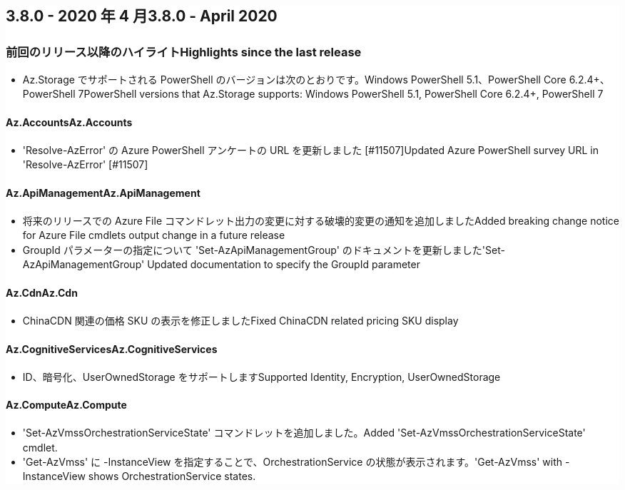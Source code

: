 ## <a name="380---april-2020"></a><span data-ttu-id="35cec-363">3.8.0 - 2020 年 4 月</span><span class="sxs-lookup"><span data-stu-id="35cec-363">3.8.0 - April 2020</span></span>
### <a name="highlights-since-the-last-release"></a><span data-ttu-id="35cec-364">前回のリリース以降のハイライト</span><span class="sxs-lookup"><span data-stu-id="35cec-364">Highlights since the last release</span></span>
* <span data-ttu-id="35cec-365">Az.Storage でサポートされる PowerShell のバージョンは次のとおりです。Windows PowerShell 5.1、PowerShell Core 6.2.4+、PowerShell 7</span><span class="sxs-lookup"><span data-stu-id="35cec-365">PowerShell versions that Az.Storage supports: Windows PowerShell 5.1, PowerShell Core 6.2.4+, PowerShell 7</span></span>

#### <a name="azaccounts"></a><span data-ttu-id="35cec-366">Az.Accounts</span><span class="sxs-lookup"><span data-stu-id="35cec-366">Az.Accounts</span></span>
* <span data-ttu-id="35cec-367">'Resolve-AzError' の Azure PowerShell アンケートの URL を更新しました [#11507]</span><span class="sxs-lookup"><span data-stu-id="35cec-367">Updated Azure PowerShell survey URL in 'Resolve-AzError' [#11507]</span></span>

#### <a name="azapimanagement"></a><span data-ttu-id="35cec-368">Az.ApiManagement</span><span class="sxs-lookup"><span data-stu-id="35cec-368">Az.ApiManagement</span></span>
* <span data-ttu-id="35cec-369">将来のリリースでの Azure File コマンドレット出力の変更に対する破壊的変更の通知を追加しました</span><span class="sxs-lookup"><span data-stu-id="35cec-369">Added breaking change notice for Azure File cmdlets output change in a future release</span></span>
* <span data-ttu-id="35cec-370">GroupId パラメーターの指定について 'Set-AzApiManagementGroup' のドキュメントを更新しました</span><span class="sxs-lookup"><span data-stu-id="35cec-370">'Set-AzApiManagementGroup' Updated documentation to specify the GroupId parameter</span></span>

#### <a name="azcdn"></a><span data-ttu-id="35cec-371">Az.Cdn</span><span class="sxs-lookup"><span data-stu-id="35cec-371">Az.Cdn</span></span>
* <span data-ttu-id="35cec-372">ChinaCDN 関連の価格 SKU の表示を修正しました</span><span class="sxs-lookup"><span data-stu-id="35cec-372">Fixed ChinaCDN related pricing SKU display</span></span>

#### <a name="azcognitiveservices"></a><span data-ttu-id="35cec-373">Az.CognitiveServices</span><span class="sxs-lookup"><span data-stu-id="35cec-373">Az.CognitiveServices</span></span>
* <span data-ttu-id="35cec-374">ID、暗号化、UserOwnedStorage をサポートします</span><span class="sxs-lookup"><span data-stu-id="35cec-374">Supported Identity, Encryption, UserOwnedStorage</span></span>

#### <a name="azcompute"></a><span data-ttu-id="35cec-375">Az.Compute</span><span class="sxs-lookup"><span data-stu-id="35cec-375">Az.Compute</span></span>
* <span data-ttu-id="35cec-376">'Set-AzVmssOrchestrationServiceState' コマンドレットを追加しました。</span><span class="sxs-lookup"><span data-stu-id="35cec-376">Added 'Set-AzVmssOrchestrationServiceState' cmdlet.</span></span>
* <span data-ttu-id="35cec-377">'Get-AzVmss' に -InstanceView を指定することで、OrchestrationService の状態が表示されます。</span><span class="sxs-lookup"><span data-stu-id="35cec-377">'Get-AzVmss' with -InstanceView shows OrchestrationService states.</span></span>
